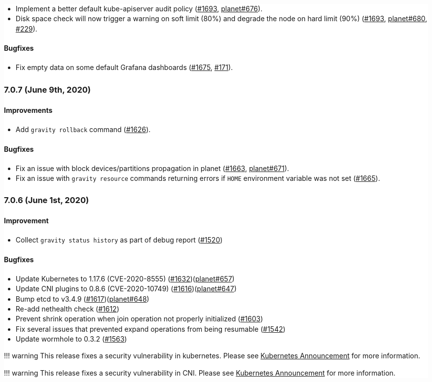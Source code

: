 * Implement a better default kube-apiserver audit policy ([#1693](https://github.com/gravitational/gravity/pull/1693), [planet#676](https://github.com/gravitational/planet/pull/676)).
* Disk space check will now trigger a warning on soft limit (80%) and degrade the node on hard limit (90%) ([#1693](https://github.com/gravitational/gravity/pull/1693), [planet#680](https://github.com/gravitational/planet/pull/680), [#229](https://github.com/gravitational/satellite/pull/229)).

#### Bugfixes

* Fix empty data on some default Grafana dashboards ([#1675](https://github.com/gravitational/gravity/pull/1675), [#171](https://github.com/gravitational/monitoring-app/pull/171)).

### 7.0.7 (June 9th, 2020)

#### Improvements

* Add `gravity rollback` command ([#1626](https://github.com/gravitational/gravity/pull/1626)).

#### Bugfixes

* Fix an issue with block devices/partitions propagation in planet ([#1663](https://github.com/gravitational/gravity/pull/1663), [planet#671](https://github.com/gravitational/planet/pull/671)).
* Fix an issue with `gravity resource` commands returning errors if `HOME` environment variable was not set ([#1665](https://github.com/gravitational/gravity/pull/1665)).

### 7.0.6 (June 1st, 2020)

#### Improvement

* Collect `gravity status history` as part of debug report ([#1520](https://github.com/gravitational/gravity/pull/1520))

#### Bugfixes
* Update Kubernetes to 1.17.6 (CVE-2020-8555) ([#1632](https://github.com/gravitational/gravity/pull/1487))([planet#657](https://github.com/gravitational/planet/pull/657))
* Update CNI plugins to 0.8.6 (CVE-2020-10749) ([#1616](https://github.com/gravitational/gravity/pull/1616))([planet#647](https://github.com/gravitational/planet/pull/647))
* Bump etcd to v3.4.9 ([#1617](https://github.com/gravitational/gravity/pull/1487))([planet#648](https://github.com/gravitational/planet/pull/648))
* Re-add nethealth check ([#1612](https://github.com/gravitational/gravity/pull/1612))
* Prevent shrink operation when join operation not properly initialized ([#1603](https://github.com/gravitational/gravity/pull/1603))
* Fix several issues that prevented expand operations from being resumable ([#1542](https://github.com/gravitational/gravity/pull/1542))
* Update wormhole to 0.3.2 ([#1563](https://github.com/gravitational/gravity/pull/1563))

!!! warning
    This release fixes a security vulnerability in kubernetes. Please see
    [Kubernetes Announcement](https://groups.google.com/forum/#!topic/kubernetes-announce/BGG-uvklk7Y) for more information.

!!! warning
    This release fixes a security vulnerability in CNI. Please see
    [Kubernetes Announcement](https://groups.google.com/forum/#!topic/kubernetes-announce/wGuDMGdnW9M) for more information.
